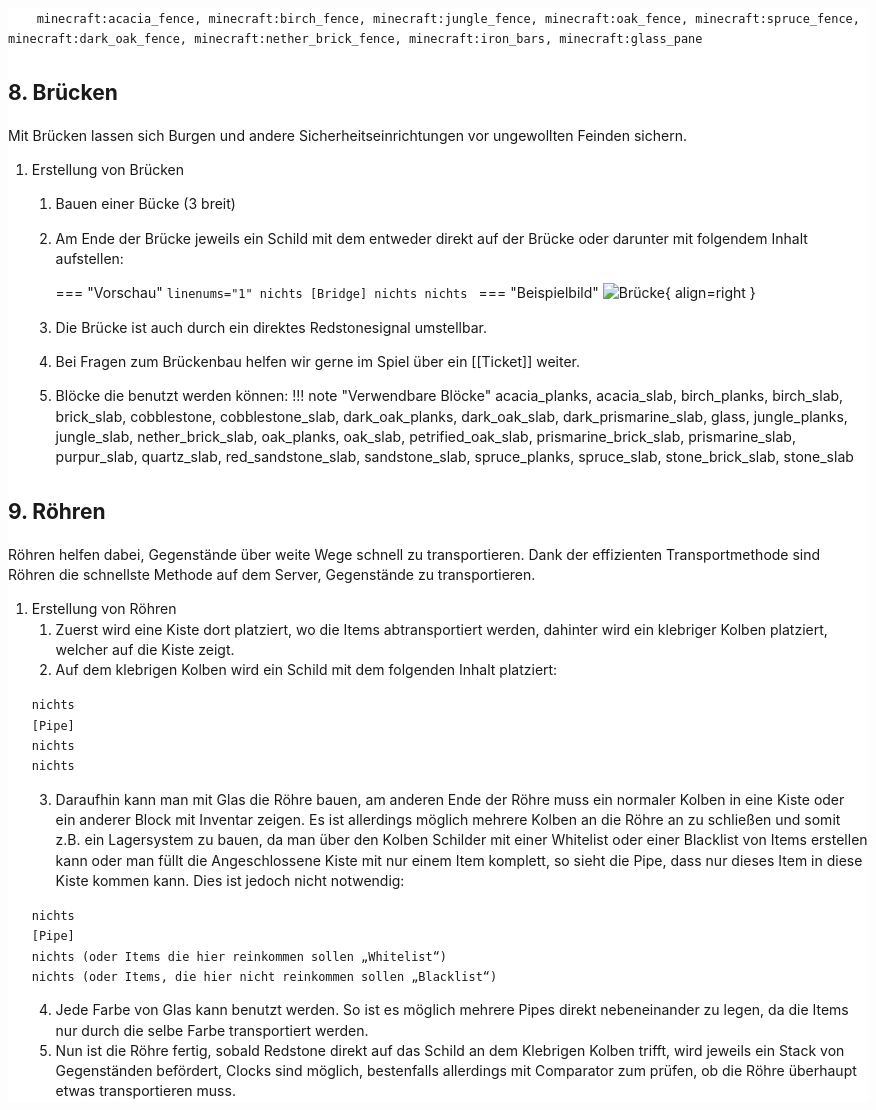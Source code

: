         minecraft:acacia_fence, minecraft:birch_fence, minecraft:jungle_fence, minecraft:oak_fence, minecraft:spruce_fence, minecraft:dark_oak_fence, minecraft:nether_brick_fence, minecraft:iron_bars, minecraft:glass_pane

## 8. Brücken
Mit Brücken lassen sich Burgen und andere Sicherheitseinrichtungen vor ungewollten Feinden sichern.

1. Erstellung von Brücken
    1. Bauen einer Bücke (3 breit)
    2. Am Ende der Brücke jeweils ein Schild mit dem entweder direkt auf der Brücke oder darunter mit folgendem Inhalt aufstellen:

        === "Vorschau"
            ```linenums="1"
            nichts
            [Bridge]
            nichts
            nichts
            ```
        === "Beispielbild"
            ![Brücke](https://cdn.steemitimages.com/DQmeofKbGBAnCmGySubQNzTgQyw6Xxcq8VS9wUSjDXCWxPV/bridge.png){ align=right }

    3. Die Brücke ist auch durch ein direktes Redstonesignal umstellbar.
    4. Bei Fragen zum Brückenbau helfen wir gerne im Spiel über ein [[Ticket]] weiter.
    5. Blöcke die benutzt werden können:
    !!! note "Verwendbare Blöcke"
        acacia_planks, acacia_slab, birch_planks, birch_slab, brick_slab, cobblestone, cobblestone_slab, dark_oak_planks, dark_oak_slab, dark_prismarine_slab, glass, jungle_planks, jungle_slab, nether_brick_slab, oak_planks, oak_slab, petrified_oak_slab, prismarine_brick_slab, prismarine_slab, purpur_slab, quartz_slab, red_sandstone_slab, sandstone_slab, spruce_planks, spruce_slab, stone_brick_slab, stone_slab

## 9. Röhren
Röhren helfen dabei, Gegenstände über weite Wege schnell zu transportieren. Dank der effizienten Transportmethode sind Röhren die schnellste Methode auf dem Server, Gegenstände zu transportieren.

1. Erstellung von Röhren
    1. Zuerst wird eine Kiste dort platziert, wo die Items abtransportiert werden, dahinter wird ein klebriger Kolben platziert, welcher auf die Kiste zeigt.
    2. Auf dem klebrigen Kolben wird ein Schild mit dem folgenden Inhalt platziert:
    ```linenums="1"
    nichts
    [Pipe]
    nichts
    nichts
    ```
    3. Daraufhin kann man mit Glas die Röhre bauen, am anderen Ende der Röhre muss ein normaler Kolben in eine Kiste oder ein anderer Block mit Inventar zeigen. Es ist allerdings möglich mehrere Kolben an die Röhre an zu schließen und somit z.B. ein Lagersystem zu bauen, da man über den Kolben Schilder mit einer Whitelist oder einer Blacklist von Items erstellen kann oder man füllt die Angeschlossene Kiste mit nur einem Item komplett, so sieht die Pipe, dass nur dieses Item in diese Kiste kommen kann. Dies ist jedoch nicht notwendig:
    ```linenums="1"
    nichts
    [Pipe]
    nichts (oder Items die hier reinkommen sollen „Whitelist“)
    nichts (oder Items, die hier nicht reinkommen sollen „Blacklist“)
    ```
    4. Jede Farbe von Glas kann benutzt werden. So ist es möglich mehrere Pipes direkt nebeneinander zu legen, da die Items nur durch die selbe Farbe transportiert werden.
    5. Nun ist die Röhre fertig, sobald Redstone direkt auf das Schild an dem Klebrigen Kolben trifft, wird jeweils ein Stack von Gegenständen befördert, Clocks sind möglich, bestenfalls allerdings mit Comparator zum prüfen, ob die Röhre überhaupt etwas transportieren muss.